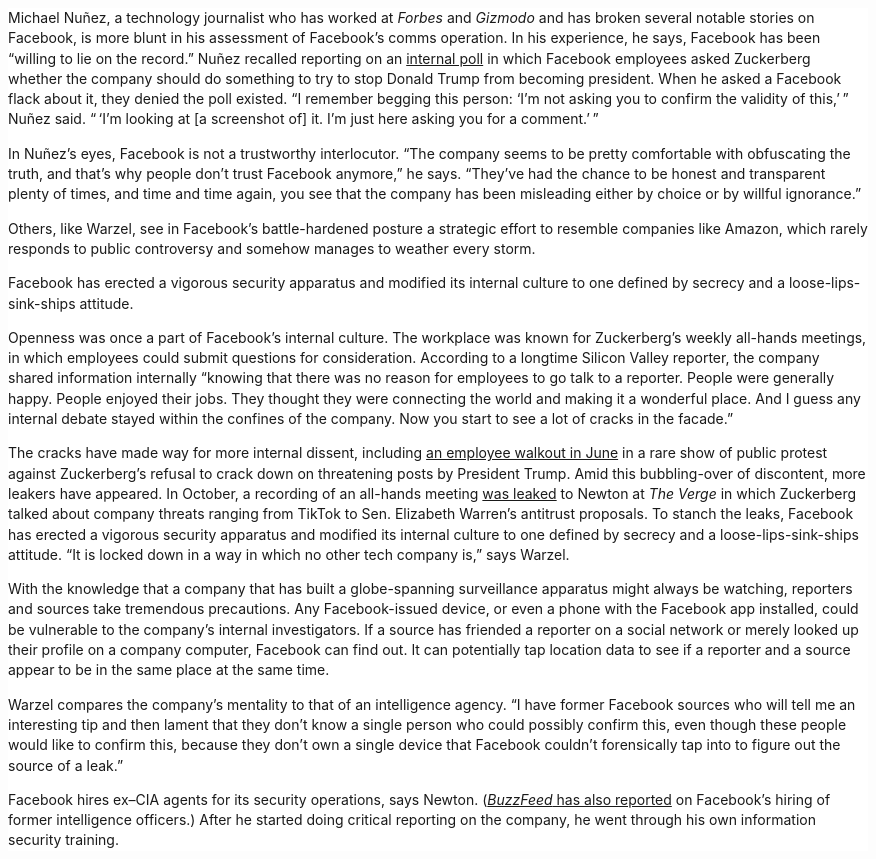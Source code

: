 Michael Nuñez, a technology journalist who has worked at *Forbes* and *Gizmodo* and has broken several notable stories on Facebook, is more blunt in his assessment of Facebook’s comms operation. In his experience, he says, Facebook has been “willing to lie on the record.” Nuñez recalled reporting on an [internal poll](https://gizmodo.com/facebook-employees-asked-mark-zuckerberg-if-they-should-1771012990) in which Facebook employees asked Zuckerberg whether the company should do something to try to stop Donald Trump from becoming president. When he asked a Facebook flack about it, they denied the poll existed. “I remember begging this person: ‘I’m not asking you to confirm the validity of this,’ ” Nuñez said. “ ‘I’m looking at \[a screenshot of\] it. I’m just here asking you for a comment.’ ”

In Nuñez’s eyes, Facebook is not a trustworthy interlocutor. “The company seems to be pretty comfortable with obfuscating the truth, and that’s why people don’t trust Facebook anymore,” he says. “They’ve had the chance to be honest and transparent plenty of times, and time and time again, you see that the company has been misleading either by choice or by willful ignorance.”

Others, like Warzel, see in Facebook’s battle-hardened posture a strategic effort to resemble companies like Amazon, which rarely responds to public controversy and somehow manages to weather every storm.

Facebook has erected a vigorous security apparatus and modified its internal culture to one defined by secrecy and a loose-lips-sink-ships attitude.

Openness was once a part of Facebook’s internal culture. The workplace was known for Zuckerberg’s weekly all-hands meetings, in which employees could submit questions for consideration. According to a longtime Silicon Valley reporter, the company shared information internally “knowing that there was no reason for employees to go talk to a reporter. People were generally happy. People enjoyed their jobs. They thought they were connecting the world and making it a wonderful place. And I guess any internal debate stayed within the confines of the company. Now you start to see a lot of cracks in the facade.”

The cracks have made way for more internal dissent, including [an employee walkout in June](https://www.nytimes.com/2020/06/01/technology/facebook-employee-protest-trump.html) in a rare show of public protest against Zuckerberg’s refusal to crack down on threatening posts by President Trump. Amid this bubbling-over of discontent, more leakers have appeared. In October, a recording of an all-hands meeting [was leaked](https://www.theverge.com/2019/10/1/20756701/mark-zuckerberg-facebook-leak-audio-ftc-antitrust-elizabeth-warren-tiktok-comments) to Newton at *The Verge* in which Zuckerberg talked about company threats ranging from TikTok to Sen. Elizabeth Warren’s antitrust proposals. To stanch the leaks, Facebook has erected a vigorous security apparatus and modified its internal culture to one defined by secrecy and a loose-lips-sink-ships attitude. “It is locked down in a way in which no other tech company is,” says Warzel.

With the knowledge that a company that has built a globe-spanning surveillance apparatus might always be watching, reporters and sources take tremendous precautions. Any Facebook-issued device, or even a phone with the Facebook app installed, could be vulnerable to the company’s internal investigators. If a source has friended a reporter on a social network or merely looked up their profile on a company computer, Facebook can find out. It can potentially tap location data to see if a reporter and a source appear to be in the same place at the same time.

Warzel compares the company’s mentality to that of an intelligence agency. “I have former Facebook sources who will tell me an interesting tip and then lament that they don’t know a single person who could possibly confirm this, even though these people would like to confirm this, because they don’t own a single device that Facebook couldn’t forensically tap into to figure out the source of a leak.”

Facebook hires ex–CIA agents for its security operations, says Newton. ([*BuzzFeed* has also reported](https://www.buzzfeednews.com/article/alexkantrowitz/facebook-hired-a-team-of-ex-intel-officers-researchers-and) on Facebook’s hiring of former intelligence officers.) After he started doing critical reporting on the company, he went through his own information security training.
